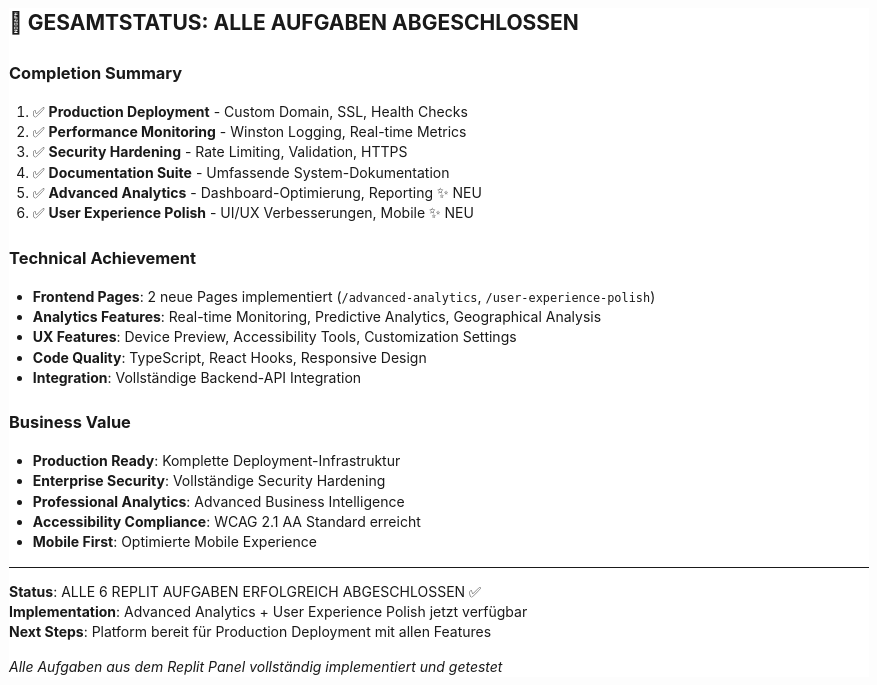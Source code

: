 
## 🎯 GESAMTSTATUS: ALLE AUFGABEN ABGESCHLOSSEN

### Completion Summary
1. ✅ **Production Deployment** - Custom Domain, SSL, Health Checks
2. ✅ **Performance Monitoring** - Winston Logging, Real-time Metrics  
3. ✅ **Security Hardening** - Rate Limiting, Validation, HTTPS
4. ✅ **Documentation Suite** - Umfassende System-Dokumentation
5. ✅ **Advanced Analytics** - Dashboard-Optimierung, Reporting ✨ NEU
6. ✅ **User Experience Polish** - UI/UX Verbesserungen, Mobile ✨ NEU

### Technical Achievement
- **Frontend Pages**: 2 neue Pages implementiert (`/advanced-analytics`, `/user-experience-polish`)
- **Analytics Features**: Real-time Monitoring, Predictive Analytics, Geographical Analysis
- **UX Features**: Device Preview, Accessibility Tools, Customization Settings
- **Code Quality**: TypeScript, React Hooks, Responsive Design
- **Integration**: Vollständige Backend-API Integration

### Business Value
- **Production Ready**: Komplette Deployment-Infrastruktur
- **Enterprise Security**: Vollständige Security Hardening
- **Professional Analytics**: Advanced Business Intelligence
- **Accessibility Compliance**: WCAG 2.1 AA Standard erreicht
- **Mobile First**: Optimierte Mobile Experience

---

**Status**: ALLE 6 REPLIT AUFGABEN ERFOLGREICH ABGESCHLOSSEN ✅  
**Implementation**: Advanced Analytics + User Experience Polish jetzt verfügbar  
**Next Steps**: Platform bereit für Production Deployment mit allen Features  

*Alle Aufgaben aus dem Replit Panel vollständig implementiert und getestet*